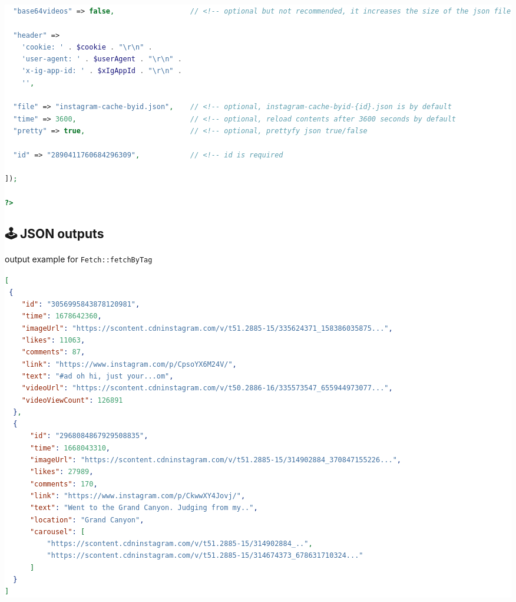 ```php
  "base64videos" => false,                  // <!-- optional but not recommended, it increases the size of the json file

  "header" =>                                   
    'cookie: ' . $cookie . "\r\n" .
    'user-agent: ' . $userAgent . "\r\n" .
    'x-ig-app-id: ' . $xIgAppId . "\r\n" .
    '',

  "file" => "instagram-cache-byid.json",    // <!-- optional, instagram-cache-byid-{id}.json is by default
  "time" => 3600,                           // <!-- optional, reload contents after 3600 seconds by default
  "pretty" => true,                         // <!-- optional, prettyfy json true/false

  "id" => "2890411760684296309",            // <!-- id is required

]);

?>
```

## 🕹️ JSON outputs
output example for `Fetch::fetchByTag`
```json
[
 {
    "id": "3056995843878120981",
    "time": 1678642360,
    "imageUrl": "https://scontent.cdninstagram.com/v/t51.2885-15/335624371_158386035875...",
    "likes": 11063,
    "comments": 87,
    "link": "https://www.instagram.com/p/CpsoYX6M24V/",
    "text": "#ad oh hi, just your...om",
    "videoUrl": "https://scontent.cdninstagram.com/v/t50.2886-16/335573547_655944973077...",
    "videoViewCount": 126891
  },
  {
      "id": "2968084867929508835",
      "time": 1668043310,
      "imageUrl": "https://scontent.cdninstagram.com/v/t51.2885-15/314902884_370847155226...",
      "likes": 27989,
      "comments": 170,
      "link": "https://www.instagram.com/p/CkwwXY4Jovj/",
      "text": "Went to the Grand Canyon. Judging from my..",
      "location": "Grand Canyon",
      "carousel": [
          "https://scontent.cdninstagram.com/v/t51.2885-15/314902884_..",
          "https://scontent.cdninstagram.com/v/t51.2885-15/314674373_678631710324..."
      ]
  }
]
```
